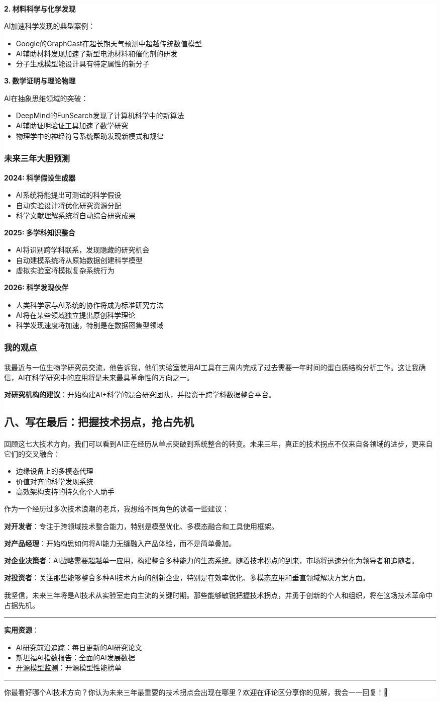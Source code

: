 **2. 材料科学与化学发现**

AI加速科学发现的典型案例：
- Google的GraphCast在超长期天气预测中超越传统数值模型
- AI辅助材料发现加速了新型电池材料和催化剂的研发
- 分子生成模型能设计具有特定属性的新分子

**3. 数学证明与理论物理**

AI在抽象思维领域的突破：
- DeepMind的FunSearch发现了计算机科学中的新算法
- AI辅助证明验证工具加速了数学研究
- 物理学中的神经符号系统帮助发现新模式和规律

### 未来三年大胆预测

**2024: 科学假设生成器**
- AI系统将能提出可测试的科学假设
- 自动实验设计将优化研究资源分配
- 科学文献理解系统将自动综合研究成果

**2025: 多学科知识整合**
- AI将识别跨学科联系，发现隐藏的研究机会
- 自动建模系统将从原始数据创建科学模型
- 虚拟实验室将模拟复杂系统行为

**2026: 科学发现伙伴**
- 人类科学家与AI系统的协作将成为标准研究方法
- AI将在某些领域独立提出原创科学理论
- 科学发现速度将加速，特别是在数据密集型领域

### 我的观点

我最近与一位生物学研究员交流，他告诉我，他们实验室使用AI工具在三周内完成了过去需要一年时间的蛋白质结构分析工作。这让我确信，AI在科学研究中的应用将是未来最具革命性的方向之一。

**对研究机构的建议**：开始构建AI+科学的混合研究团队，并投资于跨学科数据整合平台。

## 八、写在最后：把握技术拐点，抢占先机

回顾这七大技术方向，我们可以看到AI正在经历从单点突破到系统整合的转变。未来三年，真正的技术拐点不仅来自各领域的进步，更来自它们的交叉融合：

- 边缘设备上的多模态代理
- 价值对齐的科学发现系统
- 高效架构支持的持久化个人助手

作为一个经历过多次技术浪潮的老兵，我想给不同角色的读者一些建议：

**对开发者**：专注于跨领域技术整合能力，特别是模型优化、多模态融合和工具使用框架。

**对产品经理**：开始构思如何将AI能力无缝融入产品体验，而不是简单叠加。

**对企业决策者**：AI战略需要超越单一应用，构建整合多种能力的生态系统。随着技术拐点的到来，市场将迅速分化为领导者和追随者。

**对投资者**：关注那些能够整合多种AI技术方向的创新企业，特别是在效率优化、多模态应用和垂直领域解决方案方面。

我坚信，未来三年将是AI技术从实验室走向主流的关键时期。那些能够敏锐把握技术拐点，并勇于创新的个人和组织，将在这场技术革命中占据先机。

---

**实用资源**：
- [AI研究前沿追踪](https://arxiv.org/list/cs.AI/recent)：每日更新的AI研究论文
- [斯坦福AI指数报告](https://aiindex.stanford.edu/report/)：全面的AI发展数据
- [开源模型监测](https://huggingface.co/spaces/HuggingFaceH4/open_llm_leaderboard)：开源模型性能榜单

---

你最看好哪个AI技术方向？你认为未来三年最重要的技术拐点会出现在哪里？欢迎在评论区分享你的见解，我会一一回复！🚀 